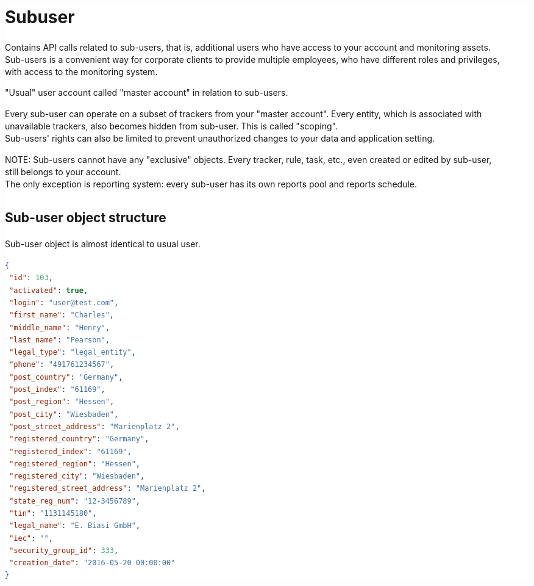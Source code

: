 # Subuser

Contains API calls related to sub-users, that is, additional users who have access to your account and monitoring assets.\
Sub-users is a convenient way for corporate clients to provide multiple employees, who have different roles and privileges,\
with access to the monitoring system.

"Usual" user account called "master account" in relation to sub-users.

Every sub-user can operate on a subset of trackers from your "master account". Every entity, which is associated with\
unavailable trackers, also becomes hidden from sub-user. This is called "scoping".\
Sub-users' rights can also be limited to prevent unauthorized changes to your data and application setting.

NOTE: Sub-users cannot have any "exclusive" objects. Every tracker, rule, task, etc., even created or edited by sub-user,\
still belongs to your account.\
The only exception is reporting system: every sub-user has its own reports pool and reports schedule.

## Sub-user object structure

Sub-user object is almost identical to usual user.

```json
{
 "id": 103,
 "activated": true,
 "login": "user@test.com",
 "first_name": "Charles",
 "middle_name": "Henry",
 "last_name": "Pearson",
 "legal_type": "legal_entity",
 "phone": "491761234567",
 "post_country": "Germany",
 "post_index": "61169",
 "post_region": "Hessen",
 "post_city": "Wiesbaden",
 "post_street_address": "Marienplatz 2",
 "registered_country": "Germany",
 "registered_index": "61169",
 "registered_region": "Hessen",
 "registered_city": "Wiesbaden",
 "registered_street_address": "Marienplatz 2",
 "state_reg_num": "12-3456789",
 "tin": "1131145180",
 "legal_name": "E. Biasi GmbH",
 "iec": "",
 "security_group_id": 333,
 "creation_date": "2016-05-20 00:00:00"
}
```
